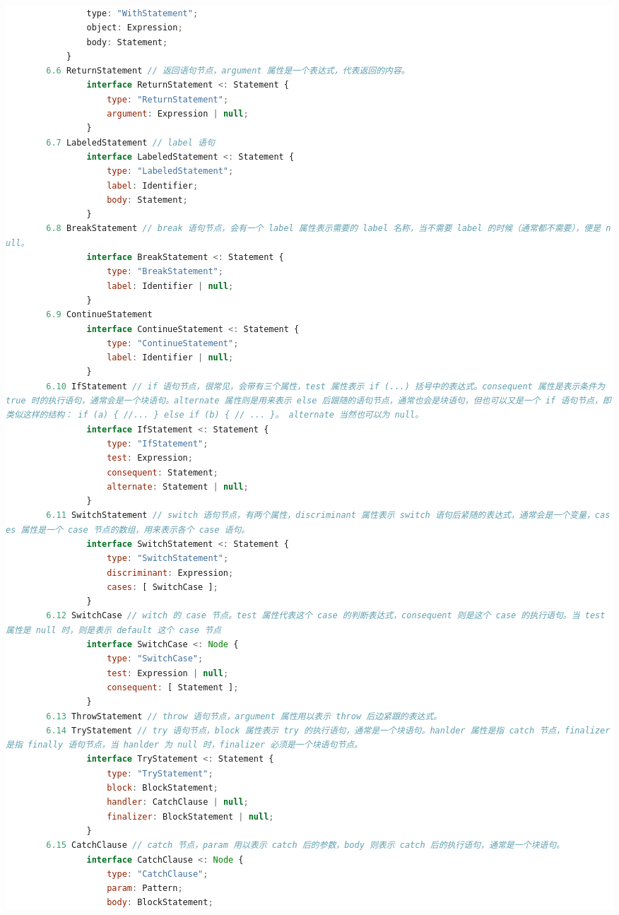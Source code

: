 ```javascript
                type: "WithStatement";
                object: Expression;
                body: Statement;
            }
        6.6 ReturnStatement // 返回语句节点，argument 属性是一个表达式，代表返回的内容。
                interface ReturnStatement <: Statement {
                    type: "ReturnStatement";
                    argument: Expression | null;
                }
        6.7 LabeledStatement // label 语句
                interface LabeledStatement <: Statement {
                    type: "LabeledStatement";
                    label: Identifier;
                    body: Statement;
                }
        6.8 BreakStatement // break 语句节点，会有一个 label 属性表示需要的 label 名称，当不需要 label 的时候（通常都不需要），便是 null。
                interface BreakStatement <: Statement {
                    type: "BreakStatement";
                    label: Identifier | null;
                }
        6.9 ContinueStatement 
                interface ContinueStatement <: Statement {
                    type: "ContinueStatement";
                    label: Identifier | null;
                }
        6.10 IfStatement // if 语句节点，很常见，会带有三个属性，test 属性表示 if (...) 括号中的表达式。consequent 属性是表示条件为 true 时的执行语句，通常会是一个块语句。alternate 属性则是用来表示 else 后跟随的语句节点，通常也会是块语句，但也可以又是一个 if 语句节点，即类似这样的结构： if (a) { //... } else if (b) { // ... }。 alternate 当然也可以为 null。
                interface IfStatement <: Statement {
                    type: "IfStatement";
                    test: Expression;
                    consequent: Statement;
                    alternate: Statement | null;
                }
        6.11 SwitchStatement // switch 语句节点，有两个属性，discriminant 属性表示 switch 语句后紧随的表达式，通常会是一个变量，cases 属性是一个 case 节点的数组，用来表示各个 case 语句。
                interface SwitchStatement <: Statement {
                    type: "SwitchStatement";
                    discriminant: Expression;
                    cases: [ SwitchCase ];
                }
        6.12 SwitchCase // witch 的 case 节点。test 属性代表这个 case 的判断表达式，consequent 则是这个 case 的执行语句。当 test 属性是 null 时，则是表示 default 这个 case 节点
                interface SwitchCase <: Node {
                    type: "SwitchCase";
                    test: Expression | null;
                    consequent: [ Statement ];
                }
        6.13 ThrowStatement // throw 语句节点，argument 属性用以表示 throw 后边紧跟的表达式。
        6.14 TryStatement // try 语句节点，block 属性表示 try 的执行语句，通常是一个块语句。hanlder 属性是指 catch 节点，finalizer 是指 finally 语句节点，当 hanlder 为 null 时，finalizer 必须是一个块语句节点。
                interface TryStatement <: Statement {
                    type: "TryStatement";
                    block: BlockStatement;
                    handler: CatchClause | null;
                    finalizer: BlockStatement | null;
                }
        6.15 CatchClause // catch 节点，param 用以表示 catch 后的参数，body 则表示 catch 后的执行语句，通常是一个块语句。
                interface CatchClause <: Node {
                    type: "CatchClause";
                    param: Pattern;
                    body: BlockStatement;
```